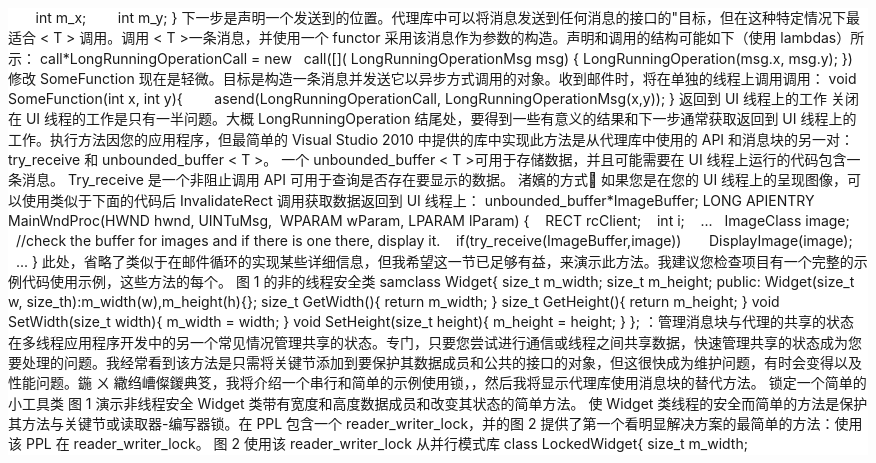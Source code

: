       int m_x;
       int m_y;
}
下一步是声明一个发送到的位置。代理库中可以将消息发送到任何消息的接口的"目标，但在这种特定情况下最适合 < T > 调用。调用 < T >一条消息，并使用一个 functor 采用该消息作为参数的构造。声明和调用的结构可能如下（使用 lambdas）所示：
call<LongRunningOperationMsg>*LongRunningOperationCall = new
  call<LongRunningOperationMsg>([]( LongRunningOperationMsg msg)
{
LongRunningOperation(msg.x, msg.y);
})
修改 SomeFunction 现在是轻微。目标是构造一条消息并发送它以异步方式调用的对象。收到邮件时，将在单独的线程上调用调用：
void SomeFunction(int x, int y){
       asend(LongRunningOperationCall, LongRunningOperationMsg(x,y));
}
返回到 UI 线程上的工作
关闭在 UI 线程的工作是只有一半问题。大概 LongRunningOperation 结尾处，要得到一些有意义的结果和下一步通常获取返回到 UI 线程上的工作。执行方法因您的应用程序，但最简单的 Visual Studio 2010 中提供的库中实现此方法是从代理库中使用的 API 和消息块的另一对：try_receive 和 unbounded_buffer < T >。
一个 unbounded_buffer < T >可用于存储数据，并且可能需要在 UI 线程上运行的代码包含一条消息。 Try_receive 是一个非阻止调用 API 可用于查询是否存在要显示的数据。
渚嬪的方式 如果您是在您的 UI 线程上的呈现图像，可以使用类似于下面的代码后 InvalidateRect 调用获取数据返回到 UI 线程上：
unbounded_buffer<ImageClass>*ImageBuffer;
LONG APIENTRY MainWndProc(HWND hwnd, UINTuMsg,
 WPARAM wParam, LPARAM lParam)
{
   RECT rcClient;
   int i;
   ...
  ImageClass image;
  //check the buffer for images and if there is one there, display it.
   if(try_receive(ImageBuffer,image))
      DisplayImage(image);
  ...
}
此处，省略了类似于在邮件循环的实现某些详细信息，但我希望这一节已足够有益，来演示此方法。我建议您检查项目有一个完整的示例代码使用示例，这些方法的每个。
图 1 的非的线程安全类
samclass
Widget{
size_t m_width;
size_t m_height;
public:
Widget(size_t w, size_th):m_width(w),m_height(h){};
size_t GetWidth(){
return m_width;
}
size_t GetHeight(){
return m_height;
}
void SetWidth(size_t width){
m_width = width;
}
void SetHeight(size_t height){
m_height = height;
}
};
：管理消息块与代理的共享的状态
在多线程应用程序开发中的另一个常见情况管理共享的状态。专门，只要您尝试进行通信或线程之间共享数据，快速管理共享的状态成为您要处理的问题。我经常看到该方法是只需将关键节添加到要保护其数据成员和公共的接口的对象，但这很快成为维护问题，有时会变得以及性能问题。鍦 ㄨ 繖绉嶆儏鍐典笅，我将介绍一个串行和简单的示例使用锁，，然后我将显示代理库使用消息块的替代方法。
锁定一个简单的小工具类
图 1 演示非线程安全 Widget 类带有宽度和高度数据成员和改变其状态的简单方法。
使 Widget 类线程的安全而简单的方法是保护其方法与关键节或读取器-编写器锁。在 PPL 包含一个 reader_writer_lock，并的图 2 提供了第一个看明显解决方案的最简单的方法：使用该 PPL 在 reader_writer_lock。
图 2 使用该 reader_writer_lock 从并行模式库
class LockedWidget{
size_t m_width;